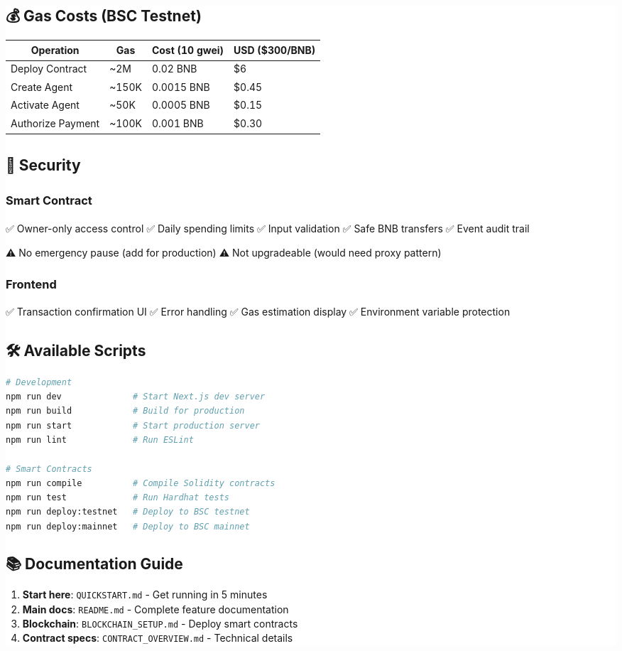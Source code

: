 ## 💰 Gas Costs (BSC Testnet)

| Operation | Gas | Cost (10 gwei) | USD ($300/BNB) |
|-----------|-----|----------------|----------------|
| Deploy Contract | ~2M | 0.02 BNB | $6 |
| Create Agent | ~150K | 0.0015 BNB | $0.45 |
| Activate Agent | ~50K | 0.0005 BNB | $0.15 |
| Authorize Payment | ~100K | 0.001 BNB | $0.30 |

## 🔐 Security

### Smart Contract
✅ Owner-only access control
✅ Daily spending limits
✅ Input validation
✅ Safe BNB transfers
✅ Event audit trail

⚠️ No emergency pause (add for production)
⚠️ Not upgradeable (would need proxy pattern)

### Frontend
✅ Transaction confirmation UI
✅ Error handling
✅ Gas estimation display
✅ Environment variable protection

## 🛠️ Available Scripts

```bash
# Development
npm run dev              # Start Next.js dev server
npm run build            # Build for production
npm run start            # Start production server
npm run lint             # Run ESLint

# Smart Contracts
npm run compile          # Compile Solidity contracts
npm run test             # Run Hardhat tests
npm run deploy:testnet   # Deploy to BSC testnet
npm run deploy:mainnet   # Deploy to BSC mainnet
```

## 📚 Documentation Guide

1. **Start here**: `QUICKSTART.md` - Get running in 5 minutes
2. **Main docs**: `README.md` - Complete feature documentation
3. **Blockchain**: `BLOCKCHAIN_SETUP.md` - Deploy smart contracts
4. **Contract specs**: `CONTRACT_OVERVIEW.md` - Technical details
